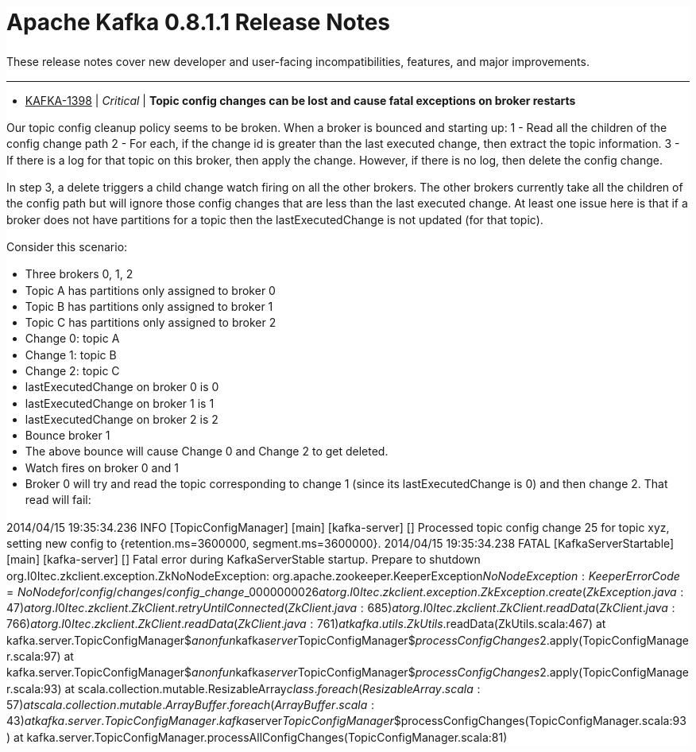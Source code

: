 

# Apache Kafka  0.8.1.1 Release Notes

These release notes cover new developer and user-facing incompatibilities, features, and major improvements.


---

* [KAFKA-1398](https://issues.apache.org/jira/browse/KAFKA-1398) | *Critical* | **Topic config changes can be lost and cause fatal exceptions on broker restarts**

Our topic config cleanup policy seems to be broken. When a broker is
bounced and starting up:
1 - Read all the children of the config change path
2 - For each, if the change id is greater than the last executed change,
  then extract the topic information.
3 - If there is a log for that topic on this broker, then apply the change.
  However, if there is no log, then delete the config change.

In step 3, a delete triggers a child change watch firing on all the other
brokers. The other brokers currently take all the children of the config
path but will ignore those config changes that are less than the last
executed change. At least one issue here is that if a broker does not have
partitions for a topic then the lastExecutedChange is not updated (for
that topic).

Consider this scenario:
- Three brokers 0, 1, 2
- Topic A has partitions only assigned to broker 0
- Topic B has partitions only assigned to broker 1
- Topic C has partitions only assigned to broker 2
- Change 0: topic A
- Change 1: topic B
- Change 2: topic C
- lastExecutedChange on broker 0 is 0
- lastExecutedChange on broker 1 is 1
- lastExecutedChange on broker 2 is 2
- Bounce broker 1
- The above bounce will cause Change 0 and Change 2 to get deleted.
- Watch fires on broker 0 and 1
- Broker 0 will try and read the topic corresponding to change 1 (since its
  lastExecutedChange is 0) and then change 2. That read will fail:

2014/04/15 19:35:34.236 INFO [TopicConfigManager] [main] [kafka-server] [] Processed topic config change 25 for topic xyz, setting new config to
 {retention.ms=3600000, segment.ms=3600000}.
2014/04/15 19:35:34.238 FATAL [KafkaServerStartable] [main] [kafka-server] [] Fatal error during KafkaServerStable startup. Prepare to shutdown
org.I0Itec.zkclient.exception.ZkNoNodeException: org.apache.zookeeper.KeeperException$NoNodeException: KeeperErrorCode = NoNode for /config/changes/config\_change\_0000000026
        at org.I0Itec.zkclient.exception.ZkException.create(ZkException.java:47)
        at org.I0Itec.zkclient.ZkClient.retryUntilConnected(ZkClient.java:685)
        at org.I0Itec.zkclient.ZkClient.readData(ZkClient.java:766)
        at org.I0Itec.zkclient.ZkClient.readData(ZkClient.java:761)
        at kafka.utils.ZkUtils$.readData(ZkUtils.scala:467)
        at kafka.server.TopicConfigManager$$anonfun$kafka$server$TopicConfigManager$$processConfigChanges$2.apply(TopicConfigManager.scala:97)
        at kafka.server.TopicConfigManager$$anonfun$kafka$server$TopicConfigManager$$processConfigChanges$2.apply(TopicConfigManager.scala:93)
        at scala.collection.mutable.ResizableArray$class.foreach(ResizableArray.scala:57)
        at scala.collection.mutable.ArrayBuffer.foreach(ArrayBuffer.scala:43)
        at kafka.server.TopicConfigManager.kafka$server$TopicConfigManager$$processConfigChanges(TopicConfigManager.scala:93)
        at kafka.server.TopicConfigManager.processAllConfigChanges(TopicConfigManager.scala:81)